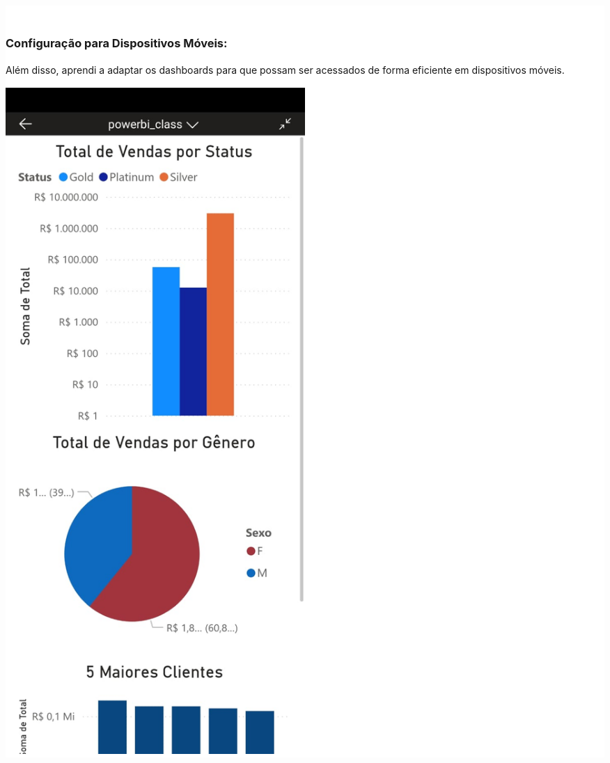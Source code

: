 &nbsp;

### Configuração para Dispositivos Móveis:

Além disso, aprendi a adaptar os dashboards para que possam ser acessados de forma eficiente em dispositivos móveis.

<img src="./imgs/Mobile-01.jpeg" width="50%">
&nbsp;
